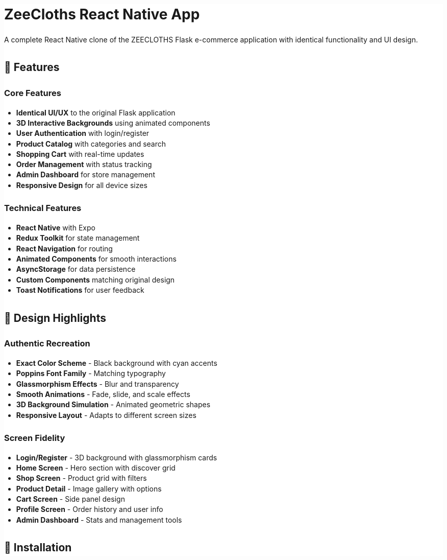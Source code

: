 # ZeeCloths React Native App

A complete React Native clone of the ZEECLOTHS Flask e-commerce application with identical functionality and UI design.

## 🚀 Features

### Core Features
- **Identical UI/UX** to the original Flask application
- **3D Interactive Backgrounds** using animated components
- **User Authentication** with login/register
- **Product Catalog** with categories and search
- **Shopping Cart** with real-time updates
- **Order Management** with status tracking
- **Admin Dashboard** for store management
- **Responsive Design** for all device sizes

### Technical Features
- **React Native** with Expo
- **Redux Toolkit** for state management
- **React Navigation** for routing
- **Animated Components** for smooth interactions
- **AsyncStorage** for data persistence
- **Custom Components** matching original design
- **Toast Notifications** for user feedback

## 🎨 Design Highlights

### Authentic Recreation
- **Exact Color Scheme** - Black background with cyan accents
- **Poppins Font Family** - Matching typography
- **Glassmorphism Effects** - Blur and transparency
- **Smooth Animations** - Fade, slide, and scale effects
- **3D Background Simulation** - Animated geometric shapes
- **Responsive Layout** - Adapts to different screen sizes

### Screen Fidelity
- **Login/Register** - 3D background with glassmorphism cards
- **Home Screen** - Hero section with discover grid
- **Shop Screen** - Product grid with filters
- **Product Detail** - Image gallery with options
- **Cart Screen** - Side panel design
- **Profile Screen** - Order history and user info
- **Admin Dashboard** - Stats and management tools

## 📱 Installation
